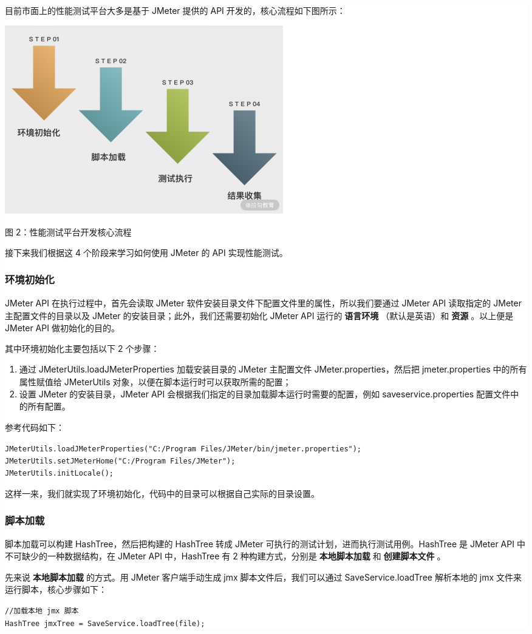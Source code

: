 目前市面上的性能测试平台大多是基于 JMeter 提供的 API 开发的，核心流程如下图所示：

![Drawing 1.png](assets/CgqCHmAFPKaACL8lAACO4B5j9fY519.png)

图 2：性能测试平台开发核心流程

接下来我们根据这 4 个阶段来学习如何使用 JMeter 的 API 实现性能测试。

### 环境初始化

JMeter API 在执行过程中，首先会读取 JMeter 软件安装目录文件下配置文件里的属性，所以我们要通过 JMeter API 读取指定的 JMeter 主配置文件的目录以及 JMeter 的安装目录；此外，我们还需要初始化 JMeter API 运行的 **语言环境** （默认是英语）和 **资源** 。以上便是 JMeter API 做初始化的目的。

其中环境初始化主要包括以下 2 个步骤：

1. 通过 JMeterUtils.loadJMeterProperties 加载安装目录的 JMeter 主配置文件 JMeter.properties，然后把 jmeter.properties 中的所有属性赋值给 JMeterUtils 对象，以便在脚本运行时可以获取所需的配置；
1. 设置 JMeter 的安装目录，JMeter API 会根据我们指定的目录加载脚本运行时需要的配置，例如 saveservice.properties 配置文件中的所有配置。

参考代码如下：

```
JMeterUtils.loadJMeterProperties("C:/Program Files/JMeter/bin/jmeter.properties");
JMeterUtils.setJMeterHome("C:/Program Files/JMeter");
JMeterUtils.initLocale();
```

这样一来，我们就实现了环境初始化，代码中的目录可以根据自己实际的目录设置。

### 脚本加载

脚本加载可以构建 HashTree，然后把构建的 HashTree 转成 JMeter 可执行的测试计划，进而执行测试用例。HashTree 是 JMeter API 中不可缺少的一种数据结构，在 JMeter API 中，HashTree 有 2 种构建方式，分别是 **本地脚本加载** 和 **创建脚本文件** 。

先来说 **本地脚本加载** 的方式。用 JMeter 客户端手动生成 jmx 脚本文件后，我们可以通过 SaveService.loadTree 解析本地的 jmx 文件来运行脚本，核心步骤如下：

```
//加载本地 jmx 脚本
HashTree jmxTree = SaveService.loadTree(file);
```
